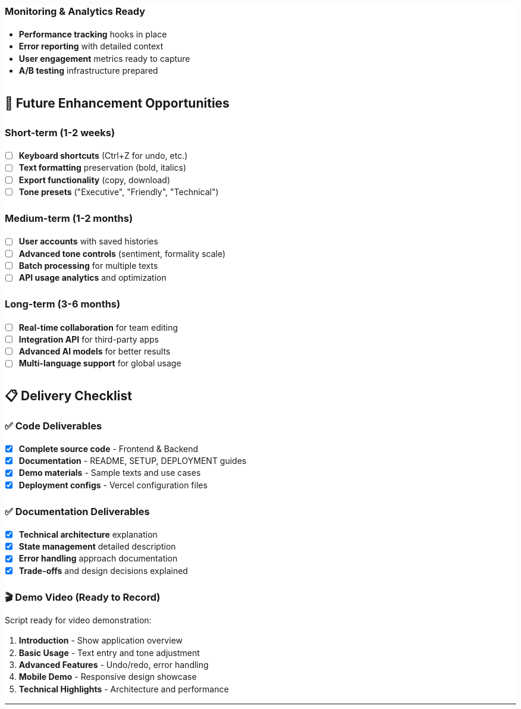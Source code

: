 ### Monitoring & Analytics Ready
- **Performance tracking** hooks in place
- **Error reporting** with detailed context
- **User engagement** metrics ready to capture
- **A/B testing** infrastructure prepared

## 🔮 Future Enhancement Opportunities

### Short-term (1-2 weeks)
- [ ] **Keyboard shortcuts** (Ctrl+Z for undo, etc.)
- [ ] **Text formatting** preservation (bold, italics)
- [ ] **Export functionality** (copy, download)
- [ ] **Tone presets** ("Executive", "Friendly", "Technical")

### Medium-term (1-2 months)  
- [ ] **User accounts** with saved histories
- [ ] **Advanced tone controls** (sentiment, formality scale)
- [ ] **Batch processing** for multiple texts
- [ ] **API usage analytics** and optimization

### Long-term (3-6 months)
- [ ] **Real-time collaboration** for team editing
- [ ] **Integration API** for third-party apps
- [ ] **Advanced AI models** for better results
- [ ] **Multi-language support** for global usage

## 📋 Delivery Checklist

### ✅ Code Deliverables
- [x] **Complete source code** - Frontend & Backend
- [x] **Documentation** - README, SETUP, DEPLOYMENT guides
- [x] **Demo materials** - Sample texts and use cases
- [x] **Deployment configs** - Vercel configuration files

### ✅ Documentation Deliverables  
- [x] **Technical architecture** explanation
- [x] **State management** detailed description
- [x] **Error handling** approach documentation
- [x] **Trade-offs** and design decisions explained

### 🎬 Demo Video (Ready to Record)
Script ready for video demonstration:
1. **Introduction** - Show application overview
2. **Basic Usage** - Text entry and tone adjustment
3. **Advanced Features** - Undo/redo, error handling
4. **Mobile Demo** - Responsive design showcase
5. **Technical Highlights** - Architecture and performance

---